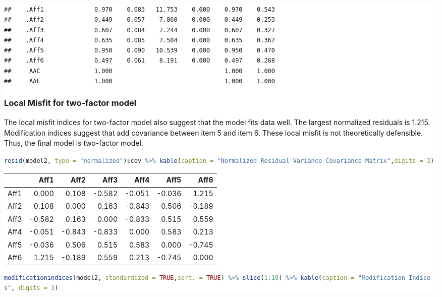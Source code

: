     ##    .Aff1              0.970    0.083   11.753    0.000    0.970    0.543
    ##    .Aff2              0.449    0.057    7.860    0.000    0.449    0.253
    ##    .Aff3              0.607    0.084    7.244    0.000    0.607    0.327
    ##    .Aff4              0.635    0.085    7.504    0.000    0.635    0.367
    ##    .Aff5              0.950    0.090   10.539    0.000    0.950    0.470
    ##    .Aff6              0.497    0.061    8.191    0.000    0.497    0.288
    ##     AAC               1.000                               1.000    1.000
    ##     AAE               1.000                               1.000    1.000

### Local Misfit for two-factor model

The local misfit indices for two-factor model also suggest that the model fits data well. The largest normalized residuals is 1.215. Modification indices suggest that add covariance between item 5 and item 6. These local misfit is not theoretically defensible. Thus, the final model is two-factor model.

``` r
resid(model2, type = "normalized")$cov %>% kable(caption = "Normalized Residual Variance-Covariance Matrix",digits = 3)
```

|      |    Aff1|    Aff2|    Aff3|    Aff4|    Aff5|    Aff6|
|------|-------:|-------:|-------:|-------:|-------:|-------:|
| Aff1 |   0.000|   0.108|  -0.582|  -0.051|  -0.036|   1.215|
| Aff2 |   0.108|   0.000|   0.163|  -0.843|   0.506|  -0.189|
| Aff3 |  -0.582|   0.163|   0.000|  -0.833|   0.515|   0.559|
| Aff4 |  -0.051|  -0.843|  -0.833|   0.000|   0.583|   0.213|
| Aff5 |  -0.036|   0.506|   0.515|   0.583|   0.000|  -0.745|
| Aff6 |   1.215|  -0.189|   0.559|   0.213|  -0.745|   0.000|

``` r
modificationindices(model2, standardized = TRUE,sort. = TRUE) %>% slice(1:10) %>% kable(caption = "Modification Indices", digits = 3)
```
